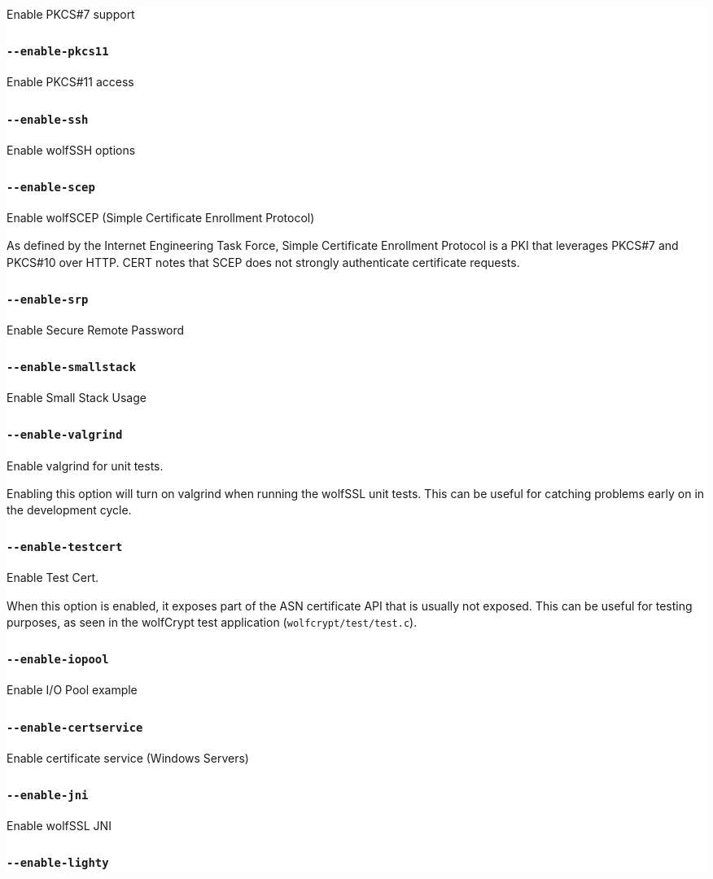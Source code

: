Enable PKCS#7 support

### `--enable-pkcs11`

Enable PKCS#11 access

### `--enable-ssh`

Enable wolfSSH options

### `--enable-scep`

Enable wolfSCEP (Simple Certificate Enrollment Protocol)

As defined by the Internet Engineering Task Force, Simple Certificate Enrollment Protocol is a PKI that leverages PKCS#7 and PKCS#10 over HTTP. CERT notes that SCEP does not strongly authenticate certificate requests.

### `--enable-srp`

Enable Secure Remote Password

### `--enable-smallstack`

Enable Small Stack Usage

### `--enable-valgrind`

Enable valgrind for unit tests.

Enabling this option will turn on valgrind when running the wolfSSL unit tests. This can be useful for catching problems early on in the development cycle.

### `--enable-testcert`

Enable Test Cert.

When this option is enabled, it exposes part of the ASN certificate API that is usually not exposed.  This can be useful for testing purposes, as seen in the wolfCrypt test application (`wolfcrypt/test/test.c`).

### `--enable-iopool`

Enable I/O Pool example

### `--enable-certservice`

Enable certificate service (Windows Servers)

### `--enable-jni`

Enable wolfSSL JNI

### `--enable-lighty`
